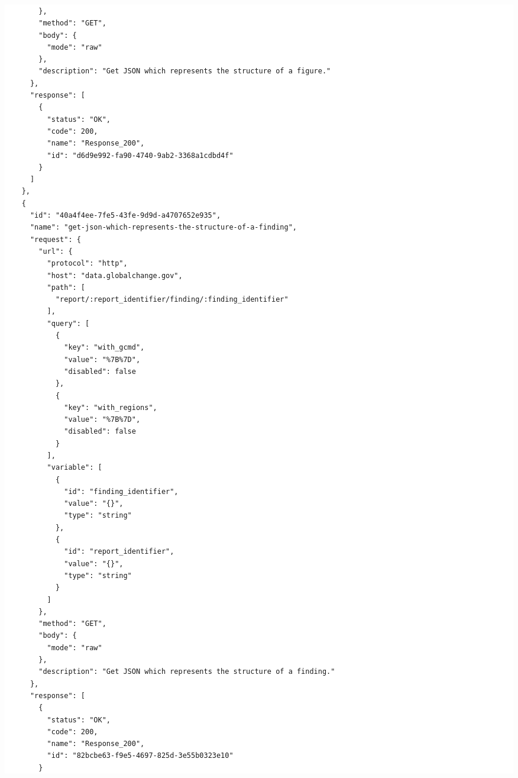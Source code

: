             },
            "method": "GET",
            "body": {
              "mode": "raw"
            },
            "description": "Get JSON which represents the structure of a figure."
          },
          "response": [
            {
              "status": "OK",
              "code": 200,
              "name": "Response_200",
              "id": "d6d9e992-fa90-4740-9ab2-3368a1cdbd4f"
            }
          ]
        },
        {
          "id": "40a4f4ee-7fe5-43fe-9d9d-a4707652e935",
          "name": "get-json-which-represents-the-structure-of-a-finding",
          "request": {
            "url": {
              "protocol": "http",
              "host": "data.globalchange.gov",
              "path": [
                "report/:report_identifier/finding/:finding_identifier"
              ],
              "query": [
                {
                  "key": "with_gcmd",
                  "value": "%7B%7D",
                  "disabled": false
                },
                {
                  "key": "with_regions",
                  "value": "%7B%7D",
                  "disabled": false
                }
              ],
              "variable": [
                {
                  "id": "finding_identifier",
                  "value": "{}",
                  "type": "string"
                },
                {
                  "id": "report_identifier",
                  "value": "{}",
                  "type": "string"
                }
              ]
            },
            "method": "GET",
            "body": {
              "mode": "raw"
            },
            "description": "Get JSON which represents the structure of a finding."
          },
          "response": [
            {
              "status": "OK",
              "code": 200,
              "name": "Response_200",
              "id": "82bcbe63-f9e5-4697-825d-3e55b0323e10"
            }